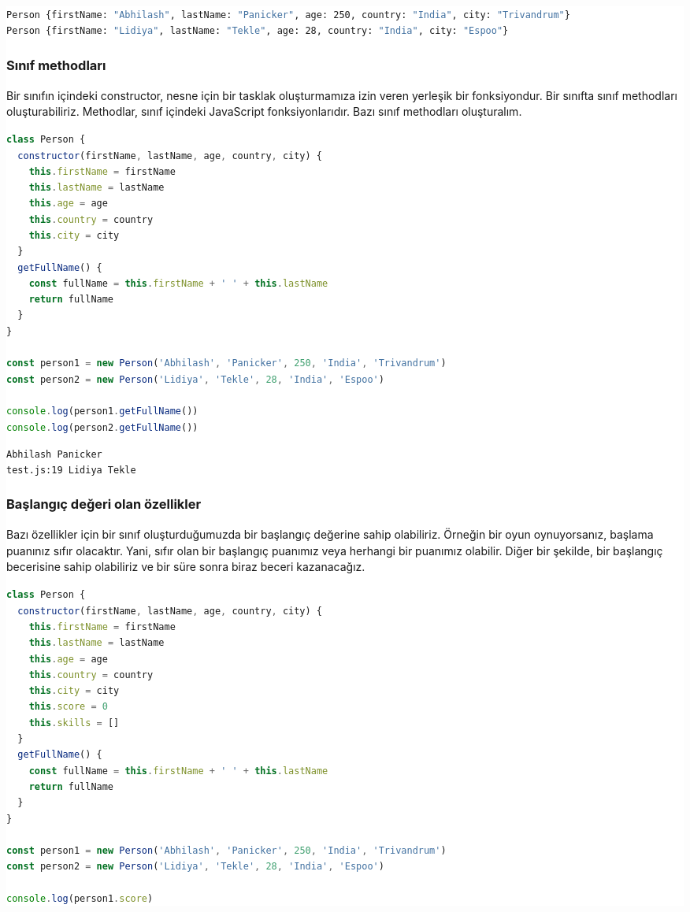 ```sh
Person {firstName: "Abhilash", lastName: "Panicker", age: 250, country: "India", city: "Trivandrum"}
Person {firstName: "Lidiya", lastName: "Tekle", age: 28, country: "India", city: "Espoo"}
```

### Sınıf methodları

Bir sınıfın içindeki constructor, nesne için bir tasklak oluşturmamıza izin veren yerleşik bir fonksiyondur. Bir sınıfta sınıf methodları oluşturabiliriz. Methodlar, sınıf içindeki JavaScript fonksiyonlarıdır. Bazı sınıf methodları oluşturalım.

```js
class Person {
  constructor(firstName, lastName, age, country, city) {
    this.firstName = firstName
    this.lastName = lastName
    this.age = age
    this.country = country
    this.city = city
  }
  getFullName() {
    const fullName = this.firstName + ' ' + this.lastName
    return fullName
  }
}

const person1 = new Person('Abhilash', 'Panicker', 250, 'India', 'Trivandrum')
const person2 = new Person('Lidiya', 'Tekle', 28, 'India', 'Espoo')

console.log(person1.getFullName())
console.log(person2.getFullName())
```

```sh
Abhilash Panicker
test.js:19 Lidiya Tekle
```

### Başlangıç ​​değeri olan özellikler

Bazı özellikler için bir sınıf oluşturduğumuzda bir başlangıç değerine sahip olabiliriz. Örneğin bir oyun oynuyorsanız, başlama puanınız sıfır olacaktır. Yani, sıfır olan bir başlangıç puanımız veya herhangi bir puanımız olabilir. Diğer bir şekilde, bir başlangıç becerisine sahip olabiliriz ve bir süre sonra biraz beceri kazanacağız.

```js
class Person {
  constructor(firstName, lastName, age, country, city) {
    this.firstName = firstName
    this.lastName = lastName
    this.age = age
    this.country = country
    this.city = city
    this.score = 0
    this.skills = []
  }
  getFullName() {
    const fullName = this.firstName + ' ' + this.lastName
    return fullName
  }
}

const person1 = new Person('Abhilash', 'Panicker', 250, 'India', 'Trivandrum')
const person2 = new Person('Lidiya', 'Tekle', 28, 'India', 'Espoo')

console.log(person1.score)
```